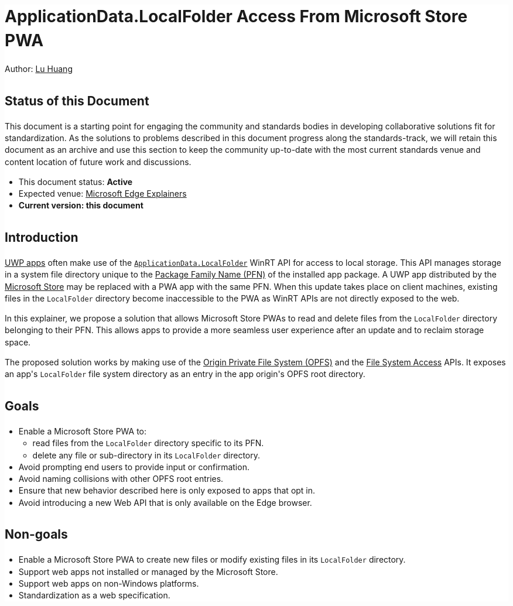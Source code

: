 # ApplicationData.LocalFolder Access From Microsoft Store PWA 

Author: [Lu Huang](https://github.com/luhuangMSFT)

## Status of this Document

This document is a starting point for engaging the community and standards bodies in developing collaborative solutions fit for standardization. As the solutions to problems described in this document progress along the standards-track, we will retain this document as an archive and use this section to keep the community up-to-date with the most current standards venue and content location of future work and discussions.

* This document status: **Active**
* Expected venue: [Microsoft Edge Explainers](https://github.com/MicrosoftEdge/MSEdgeExplainers)
* **Current version: this document**

## Introduction
[UWP apps](https://learn.microsoft.com/en-us/windows/uwp/get-started/universal-application-platform-guide) often make use of the [`ApplicationData.LocalFolder`](https://learn.microsoft.com/en-us/uwp/api/windows.storage.applicationdata.localfolder) WinRT API for access to local storage. This API manages storage in a system file directory unique to the [Package Family Name (PFN)](https://learn.microsoft.com/en-us/windows/apps/desktop/modernize/package-identity-overview#package-family-name) of the installed app package. A UWP app distributed by the [Microsoft Store](https://apps.microsoft.com/home) may be replaced with a PWA app with the same PFN. When this update takes place on client machines, existing files in the `LocalFolder` directory become inaccessible to the PWA as WinRT APIs are not directly exposed to the web.

In this explainer, we propose a solution that allows Microsoft Store PWAs to read and delete files from the `LocalFolder` directory belonging to their PFN. This allows apps to provide a more seamless user experience after an update and to reclaim storage space.

The proposed solution works by making use of the [Origin Private File System (OPFS)](https://web.dev/articles/origin-private-file-system) and the [File System Access](https://wicg.github.io/file-system-access/) APIs. It exposes an app's `LocalFolder` file system directory as an entry in the app origin's OPFS root directory.

## Goals

* Enable a Microsoft Store PWA to:
   * read files from the `LocalFolder` directory specific to its PFN.
   * delete any file or sub-directory in its `LocalFolder` directory. 
* Avoid prompting end users to provide input or confirmation.
* Avoid naming collisions with other OPFS root entries. 
* Ensure that new behavior described here is only exposed to apps that opt in. 
* Avoid introducing a new Web API that is only available on the Edge browser.

## Non-goals

* Enable a Microsoft Store PWA to create new files or modify existing files in its `LocalFolder` directory.
* Support web apps not installed or managed by the Microsoft Store.
* Support web apps on non-Windows platforms.
* Standardization as a web specification.
